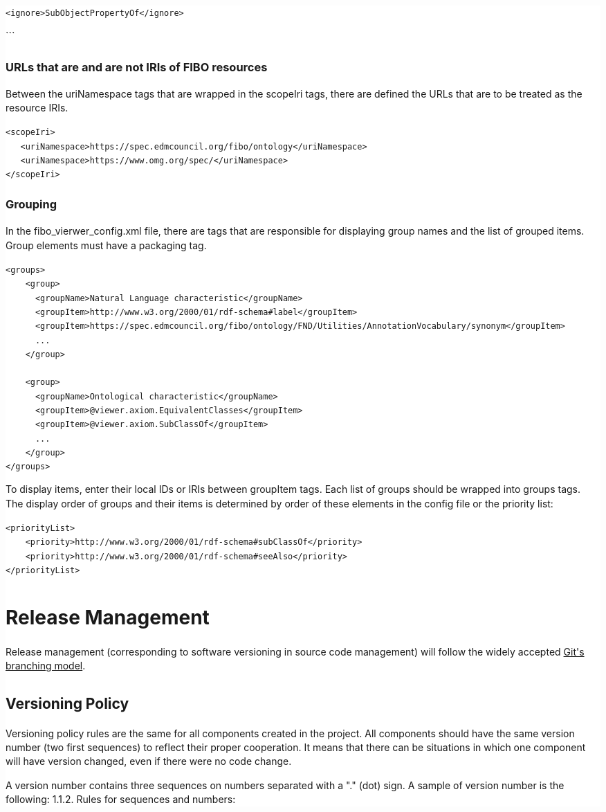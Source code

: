     <ignore>SubObjectPropertyOf</ignore>
</ignoreToDisplaying>
```

### URLs that are and are not IRIs of FIBO resources

Between the uriNamespace tags that are wrapped in the scopeIri tags, there are defined the URLs that are to be treated as the resource IRIs. 

```
<scopeIri>
   <uriNamespace>https://spec.edmcouncil.org/fibo/ontology</uriNamespace>
   <uriNamespace>https://www.omg.org/spec/</uriNamespace>
</scopeIri>
```

### Grouping

In the fibo\_vierwer\_config.xml file, there are tags that are responsible for displaying group names and the list of grouped items. Group elements must have a packaging tag.

```
<groups>
    <group>
      <groupName>Natural Language characteristic</groupName>
      <groupItem>http://www.w3.org/2000/01/rdf-schema#label</groupItem>
      <groupItem>https://spec.edmcouncil.org/fibo/ontology/FND/Utilities/AnnotationVocabulary/synonym</groupItem>
      ...
    </group>

    <group>
      <groupName>Ontological characteristic</groupName>
      <groupItem>@viewer.axiom.EquivalentClasses</groupItem>
      <groupItem>@viewer.axiom.SubClassOf</groupItem>
      ...
    </group>
</groups>    
```

To display items, enter their local IDs or IRIs between groupItem tags. Each list of groups should be wrapped into groups tags. The display order of groups and their items is determined by order of these elements in the config file or the priority list:

```
<priorityList>
    <priority>http://www.w3.org/2000/01/rdf-schema#subClassOf</priority>
    <priority>http://www.w3.org/2000/01/rdf-schema#seeAlso</priority>
</priorityList>
```

# Release Management
Release management (corresponding to software versioning in source code management) will follow the widely accepted  [Git's branching model](https://nvie.com/posts/a-successful-git-branching-model/).



## Versioning Policy
Versioning policy rules are the same for all components created in the project. All components should have the same version number (two first sequences) to reflect their proper cooperation. It means that there can be situations in which one component will have version changed, even if there were no code change.

A version number contains three sequences on numbers separated with a "." (dot) sign. A sample of version number is the following: 1.1.2. Rules for sequences and numbers:
```